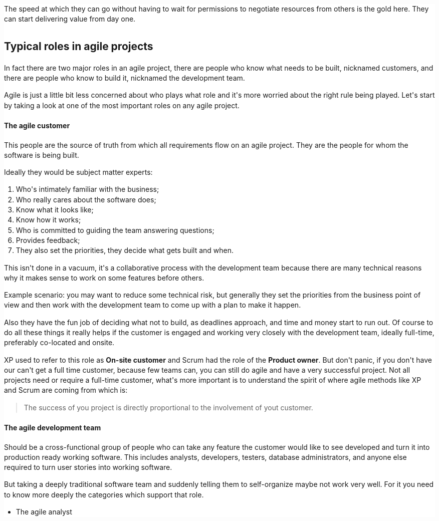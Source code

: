 The speed at which they can go without having to wait for permissions to negotiate resources from others is the gold here. They can start delivering value from day one.

## Typical roles in agile projects
In fact there are two major roles in an agile project, there are people who know what needs to be built, nicknamed customers, and there are people who know to build it, nicknamed the development team.

Agile is just a little bit less concerned about who plays what role and it's more worried about the right rule being played. Let's start by taking a look at one of the most important roles on any agile project.

#### The agile customer
This people are the source of truth from which all requirements flow on an agile project. They are the people for whom the software is being built.

Ideally they would be subject matter experts:

1. Who's intimately familiar with the business;
2. Who really cares about the software does;
3. Know what it looks like;
4. Know how it works;
5. Who is committed to guiding the team answering questions;
7. Provides feedback;
8. They also set the priorities, they decide what gets built and when.

This isn't done in a vacuum, it's a collaborative process with the development team because there are many technical reasons why it makes sense to work on some features before others.

Example scenario: you may want to reduce some technical risk, but generally they set the priorities from the business point of view and then work with the development team to come up with a plan to make it happen.

Also they have the fun job of deciding what not to build, as deadlines approach, and time and money start to run out. Of course to do all these things it really helps if the customer is engaged and working very closely with the development team, ideally full-time, preferably co-located and onsite. 

XP used to refer to this role as __On-site customer__ and Scrum had the role of the __Product owner__. But don't panic, if you don't have our can't get a full time customer, because few teams can, you can still do agile and have a very successful project. Not all projects need or require a full-time customer, what's more important is to understand the spirit of where agile methods like XP and Scrum are coming from which is:

> The success of you project is directly proportional to the involvement of yout customer.

#### The agile development team
Should be a cross-functional group of people who can take any feature the customer would like to see developed and turn it into production ready working software. This includes analysts, developers, testers, database administrators, and anyone else required to turn user stories into working software.

But taking a deeply traditional software team and suddenly telling them to self-organize maybe not work very well. For it you need to know more deeply the categories which support that role.

* The agile analyst  
